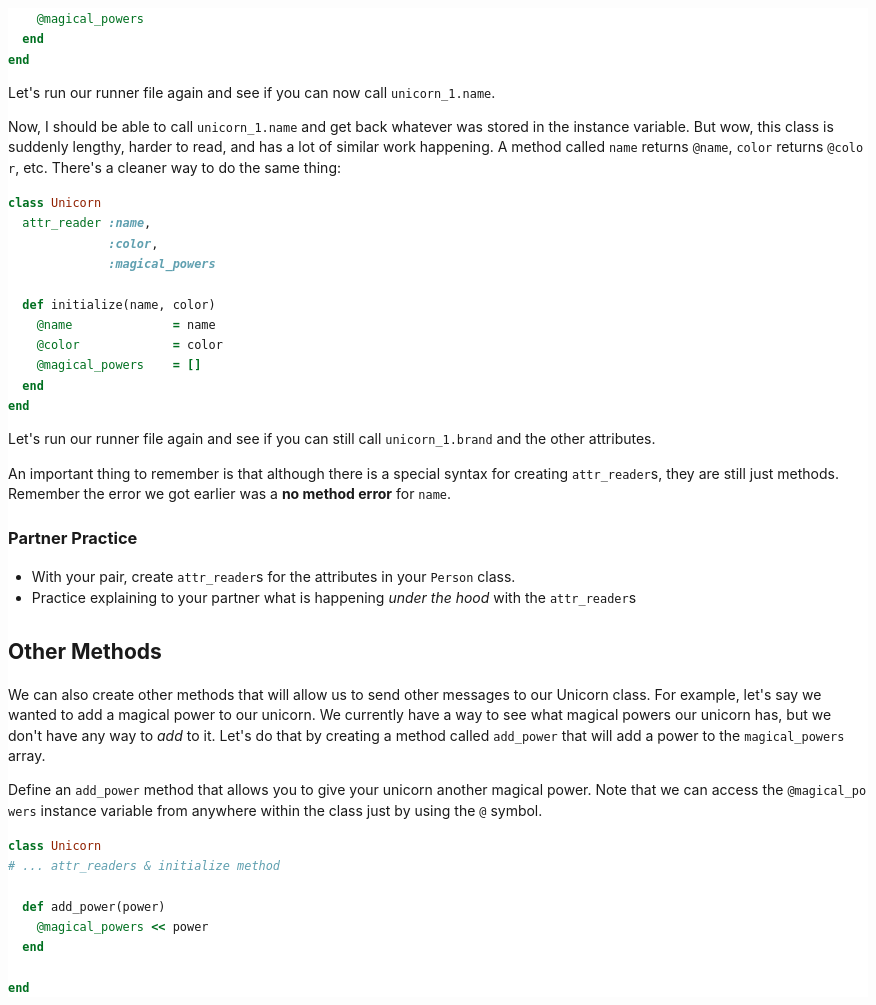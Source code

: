 ```ruby
    @magical_powers
  end
end
```

Let's run our runner file again and see if you can now call `unicorn_1.name`.

Now, I should be able to call `unicorn_1.name` and get back whatever was stored in the instance variable. But wow, this class is suddenly lengthy, harder to read, and has a lot of similar work happening. A method called `name` returns `@name`, `color` returns `@color`, etc. There's a cleaner way to do the same thing:

```ruby
class Unicorn
  attr_reader :name,
              :color,
              :magical_powers

  def initialize(name, color)
    @name              = name
    @color             = color
    @magical_powers    = []
  end
end
```

Let's run our runner file again and see if you can still call `unicorn_1.brand` and the other attributes.

An important thing to remember is that although there is a special syntax for creating `attr_reader`s, they are still just methods. Remember the error we got earlier was a **no method error** for `name`.

### Partner Practice

- With your pair, create `attr_reader`s for the attributes in your `Person` class.
- Practice explaining to your partner what is happening _under the hood_ with the `attr_reader`s

## Other Methods

We can also create other methods that will allow us to send other messages to our Unicorn class. For example, let's say we wanted to add a magical power to our unicorn. We currently have a way to see what magical powers our unicorn has, but we don't have any way to _add_ to it. Let's do that by creating a method called `add_power` that will add a power to the `magical_powers` array.

Define an `add_power` method that allows you to give your unicorn another magical power. Note that we can access the `@magical_powers` instance variable from anywhere within the class just by using the `@` symbol.

```ruby
class Unicorn
# ... attr_readers & initialize method

  def add_power(power)
    @magical_powers << power
  end

end
```
